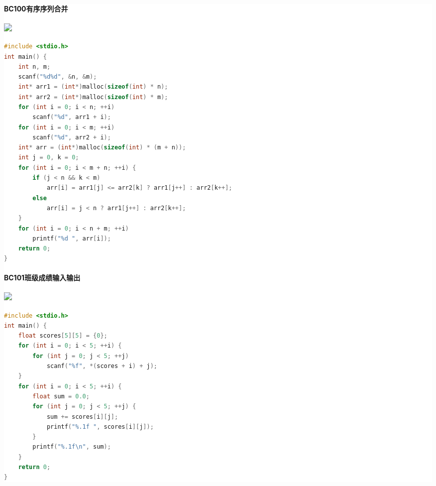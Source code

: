 
#### BC100有序序列合并

<img src = "https://img-blog.csdnimg.cn/20201208191931469.png">

```c
#include <stdio.h>
int main() {
    int n, m;
    scanf("%d%d", &n, &m);
    int* arr1 = (int*)malloc(sizeof(int) * n);
    int* arr2 = (int*)malloc(sizeof(int) * m);
    for (int i = 0; i < n; ++i)
        scanf("%d", arr1 + i);
    for (int i = 0; i < m; ++i)
        scanf("%d", arr2 + i);
    int* arr = (int*)malloc(sizeof(int) * (m + n));
    int j = 0, k = 0;
    for (int i = 0; i < m + n; ++i) {
        if (j < n && k < m)
            arr[i] = arr1[j] <= arr2[k] ? arr1[j++] : arr2[k++];
        else
            arr[i] = j < n ? arr1[j++] : arr2[k++];
    }
    for (int i = 0; i < n + m; ++i)
        printf("%d ", arr[i]);
    return 0;
}
```


#### BC101班级成绩输入输出

<img src = "https://img-blog.csdnimg.cn/20201208193343495.png">

```c
#include <stdio.h>
int main() {
    float scores[5][5] = {0};
    for (int i = 0; i < 5; ++i) {
        for (int j = 0; j < 5; ++j)
            scanf("%f", *(scores + i) + j);
    }
    for (int i = 0; i < 5; ++i) {
        float sum = 0.0;
        for (int j = 0; j < 5; ++j) {
            sum += scores[i][j];
            printf("%.1f ", scores[i][j]);
        }
        printf("%.1f\n", sum);
    }
    return 0;
}
```

